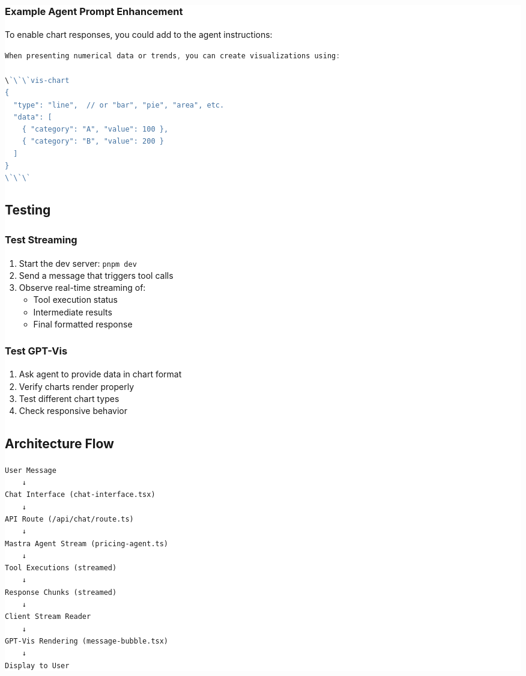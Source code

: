 ### Example Agent Prompt Enhancement

To enable chart responses, you could add to the agent instructions:

```typescript
When presenting numerical data or trends, you can create visualizations using:

\`\`\`vis-chart
{
  "type": "line",  // or "bar", "pie", "area", etc.
  "data": [
    { "category": "A", "value": 100 },
    { "category": "B", "value": 200 }
  ]
}
\`\`\`
```

## Testing

### Test Streaming

1. Start the dev server: `pnpm dev`
2. Send a message that triggers tool calls
3. Observe real-time streaming of:
   - Tool execution status
   - Intermediate results
   - Final formatted response

### Test GPT-Vis

1. Ask agent to provide data in chart format
2. Verify charts render properly
3. Test different chart types
4. Check responsive behavior

## Architecture Flow

```
User Message
    ↓
Chat Interface (chat-interface.tsx)
    ↓
API Route (/api/chat/route.ts)
    ↓
Mastra Agent Stream (pricing-agent.ts)
    ↓
Tool Executions (streamed)
    ↓
Response Chunks (streamed)
    ↓
Client Stream Reader
    ↓
GPT-Vis Rendering (message-bubble.tsx)
    ↓
Display to User
```
